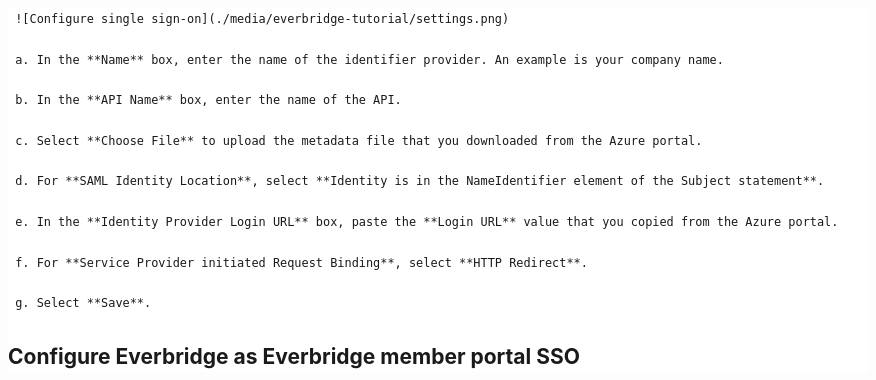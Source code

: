      ![Configure single sign-on](./media/everbridge-tutorial/settings.png)
   
     a. In the **Name** box, enter the name of the identifier provider. An example is your company name.
   
     b. In the **API Name** box, enter the name of the API.
   
     c. Select **Choose File** to upload the metadata file that you downloaded from the Azure portal.
   
     d. For **SAML Identity Location**, select **Identity is in the NameIdentifier element of the Subject statement**.
   
     e. In the **Identity Provider Login URL** box, paste the **Login URL** value that you copied from the Azure portal.
   
     f. For **Service Provider initiated Request Binding**, select **HTTP Redirect**.

     g. Select **Save**.

## Configure Everbridge as Everbridge member portal SSO
